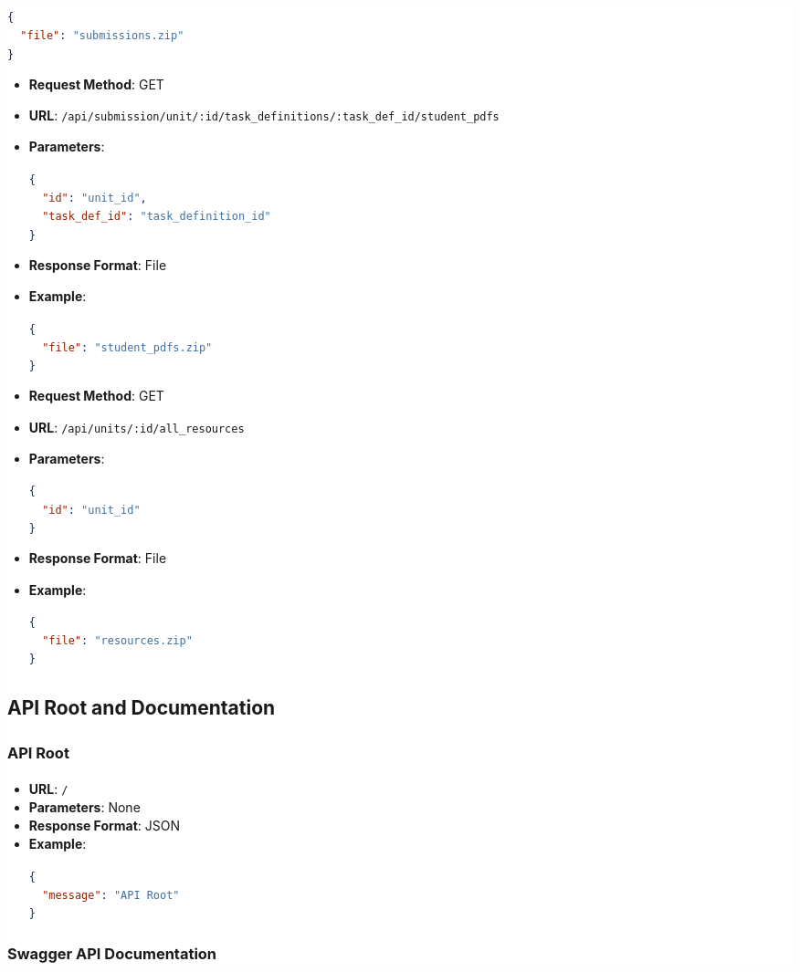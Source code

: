   ```json
  {
    "file": "submissions.zip"
  }
  ```

- **Request Method**: GET
- **URL**: `/api/submission/unit/:id/task_definitions/:task_def_id/student_pdfs`
- **Parameters**:
  ```json
  {
    "id": "unit_id",
    "task_def_id": "task_definition_id"
  }
  ```
- **Response Format**: File
- **Example**:

  ```json
  {
    "file": "student_pdfs.zip"
  }
  ```

- **Request Method**: GET
- **URL**: `/api/units/:id/all_resources`
- **Parameters**:
  ```json
  {
    "id": "unit_id"
  }
  ```
- **Response Format**: File
- **Example**:
  ```json
  {
    "file": "resources.zip"
  }
  ```

## API Root and Documentation

### API Root

- **URL**: `/`
- **Parameters**: None
- **Response Format**: JSON
- **Example**:
  ```json
  {
    "message": "API Root"
  }
  ```

### Swagger API Documentation
